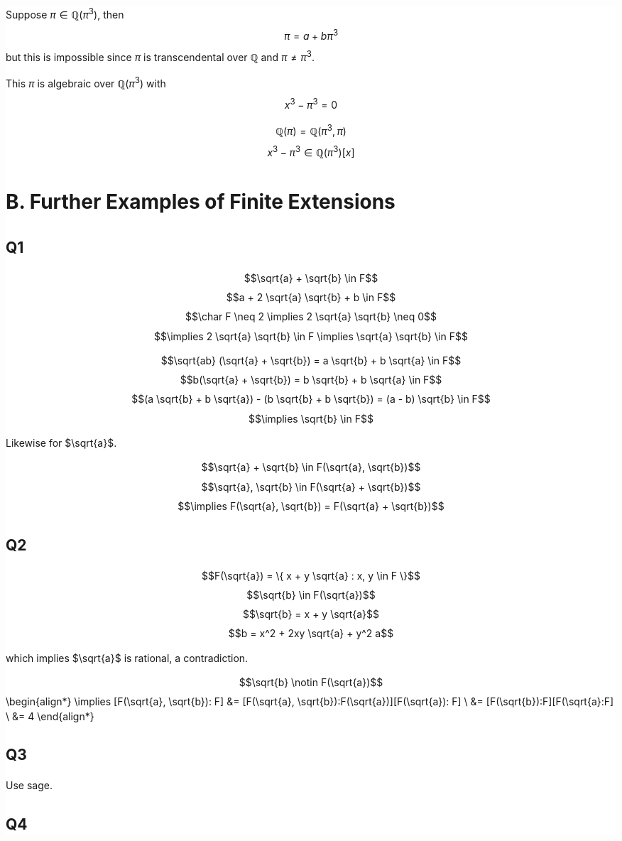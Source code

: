 Suppose $\pi \in \mathbb{Q}(\pi^3)$, then
$$\pi = a + b \pi^3$$
but this is impossible since $\pi$ is transcendental over $\mathbb{Q}$ and $\pi \neq \pi^3$.

This $\pi$ is algebraic over $\mathbb{Q}(\pi^3)$ with
$$x^3 - \pi^3 = 0$$

$$\mathbb{Q}(\pi) = \mathbb{Q}(\pi^3, \pi)$$
$$x^3 - \pi^3 \in \mathbb{Q}(\pi^3)[x]$$

# B. Further Examples of Finite Extensions

## Q1

$$\sqrt{a} + \sqrt{b} \in F$$
$$a + 2 \sqrt{a} \sqrt{b} + b \in F$$
$$\char F \neq 2 \implies 2 \sqrt{a} \sqrt{b} \neq 0$$
$$\implies 2 \sqrt{a} \sqrt{b} \in F \implies \sqrt{a} \sqrt{b} \in F$$

$$\sqrt{ab} (\sqrt{a} + \sqrt{b}) = a \sqrt{b} + b \sqrt{a} \in F$$
$$b(\sqrt{a} + \sqrt{b}) = b \sqrt{b} + b \sqrt{a} \in F$$
$$(a \sqrt{b} + b \sqrt{a}) - (b \sqrt{b} + b \sqrt{b}) = (a - b) \sqrt{b} \in F$$
$$\implies \sqrt{b} \in F$$

Likewise for $\sqrt{a}$.

$$\sqrt{a} + \sqrt{b} \in F(\sqrt{a}, \sqrt{b})$$
$$\sqrt{a}, \sqrt{b} \in F(\sqrt{a} + \sqrt{b})$$
$$\implies F(\sqrt{a}, \sqrt{b}) = F(\sqrt{a} + \sqrt{b})$$

## Q2

$$F(\sqrt{a}) = \{ x + y \sqrt{a} : x, y \in F \}$$
$$\sqrt{b} \in F(\sqrt{a})$$
$$\sqrt{b} = x + y \sqrt{a}$$
$$b = x^2 + 2xy \sqrt{a} + y^2 a$$

which implies $\sqrt{a}$ is rational, a contradiction.

$$\sqrt{b} \notin F(\sqrt{a})$$
\begin{align*}
\implies [F(\sqrt{a}, \sqrt{b}): F] &= [F(\sqrt{a}, \sqrt{b}):F(\sqrt{a})][F(\sqrt{a}): F] \\
&= [F(\sqrt{b}):F][F(\sqrt{a}:F] \\
&= 4
\end{align*}

## Q3

Use sage.

## Q4
